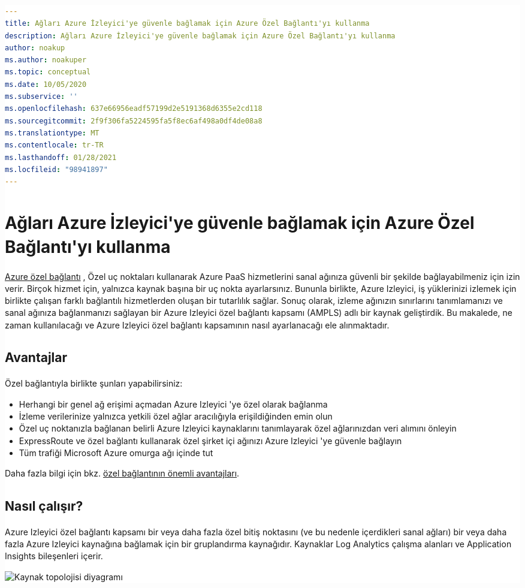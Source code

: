 ```yaml
---
title: Ağları Azure İzleyici'ye güvenle bağlamak için Azure Özel Bağlantı'yı kullanma
description: Ağları Azure İzleyici'ye güvenle bağlamak için Azure Özel Bağlantı'yı kullanma
author: noakup
ms.author: noakuper
ms.topic: conceptual
ms.date: 10/05/2020
ms.subservice: ''
ms.openlocfilehash: 637e66956eadf57199d2e5191368d6355e2cd118
ms.sourcegitcommit: 2f9f306fa5224595fa5f8ec6af498a0df4de08a8
ms.translationtype: MT
ms.contentlocale: tr-TR
ms.lasthandoff: 01/28/2021
ms.locfileid: "98941897"
---
```

# <a name="use-azure-private-link-to-securely-connect-networks-to-azure-monitor"></a>Ağları Azure İzleyici'ye güvenle bağlamak için Azure Özel Bağlantı'yı kullanma

[Azure özel bağlantı](../../private-link/private-link-overview.md) , Özel uç noktaları kullanarak Azure PaaS hizmetlerini sanal ağınıza güvenli bir şekilde bağlayabilmeniz için izin verir. Birçok hizmet için, yalnızca kaynak başına bir uç nokta ayarlarsınız. Bununla birlikte, Azure Izleyici, iş yüklerinizi izlemek için birlikte çalışan farklı bağlantılı hizmetlerden oluşan bir tutarlılık sağlar. Sonuç olarak, izleme ağınızın sınırlarını tanımlamanızı ve sanal ağınıza bağlanmanızı sağlayan bir Azure Izleyici özel bağlantı kapsamı (AMPLS) adlı bir kaynak geliştirdik. Bu makalede, ne zaman kullanılacağı ve Azure Izleyici özel bağlantı kapsamının nasıl ayarlanacağı ele alınmaktadır.

## <a name="advantages"></a>Avantajlar

Özel bağlantıyla birlikte şunları yapabilirsiniz:

- Herhangi bir genel ağ erişimi açmadan Azure Izleyici 'ye özel olarak bağlanma
- İzleme verilerinize yalnızca yetkili özel ağlar aracılığıyla erişildiğinden emin olun
- Özel uç noktanızla bağlanan belirli Azure Izleyici kaynaklarını tanımlayarak özel ağlarınızdan veri alımını önleyin
- ExpressRoute ve özel bağlantı kullanarak özel şirket içi ağınızı Azure Izleyici 'ye güvenle bağlayın
- Tüm trafiği Microsoft Azure omurga ağı içinde tut

Daha fazla bilgi için bkz.  [özel bağlantının önemli avantajları](../../private-link/private-link-overview.md#key-benefits).

## <a name="how-it-works"></a>Nasıl çalışır?

Azure Izleyici özel bağlantı kapsamı bir veya daha fazla özel bitiş noktasını (ve bu nedenle içerdikleri sanal ağları) bir veya daha fazla Azure Izleyici kaynağına bağlamak için bir gruplandırma kaynağıdır. Kaynaklar Log Analytics çalışma alanları ve Application Insights bileşenleri içerir.

![Kaynak topolojisi diyagramı](./media/private-link-security/private-link-topology-1.png)
